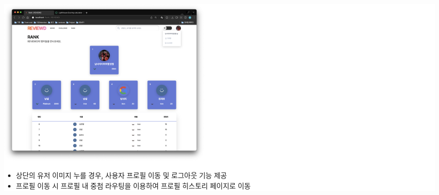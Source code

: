   <img src="README.assets/Screenshot-3606478.png" width=400 />
</div>

- 상단의 유저 이미지 누를 경우, 사용자 프로필 이동 및 로그아웃 기능 제공
- 프로필 이동 시 프로필 내 중첨 라우팅을 이용하여 프로필 히스토리 페이지로 이동

<div>